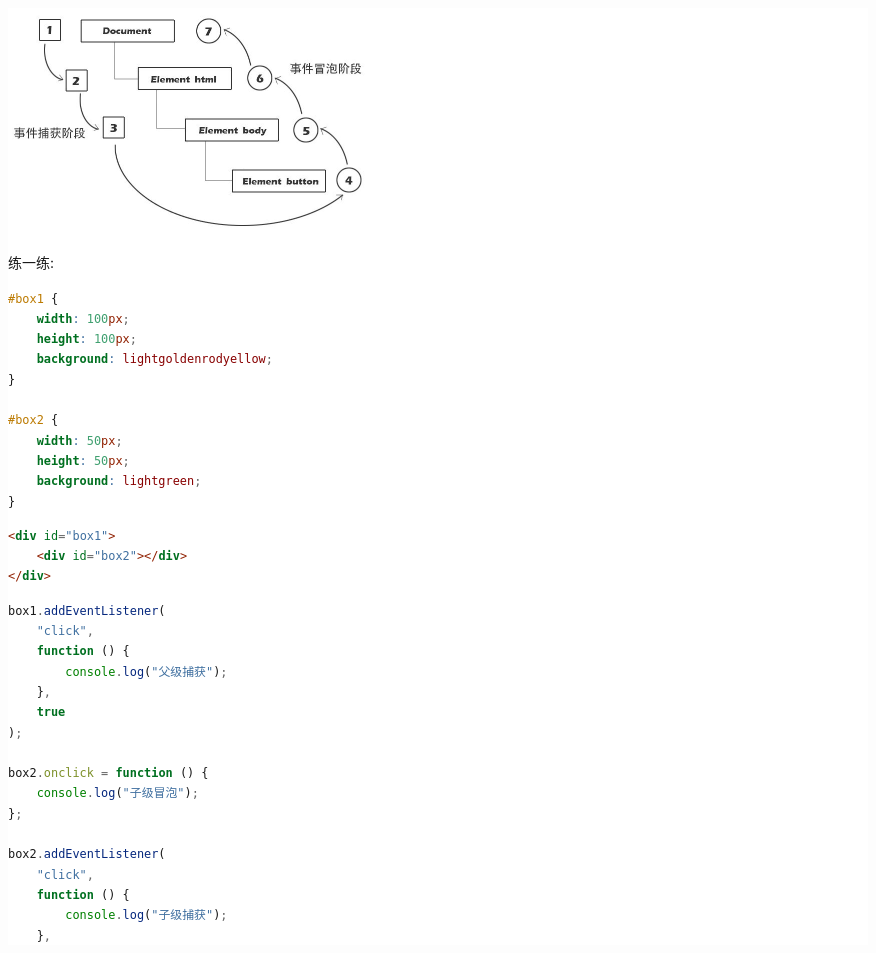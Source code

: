 <img src="picture/image-20210817110017200.png" alt="image-20210817110017200" style="zoom:50%;" />

<br>

练一练:

```css
#box1 {
    width: 100px;
    height: 100px;
    background: lightgoldenrodyellow;
}

#box2 {
    width: 50px;
    height: 50px;
    background: lightgreen;
}
```

```html
<div id="box1">
    <div id="box2"></div>
</div>
```

```js
box1.addEventListener(
    "click",
    function () {
        console.log("父级捕获");
    },
    true
);

box2.onclick = function () {
    console.log("子级冒泡");
};

box2.addEventListener(
    "click",
    function () {
        console.log("子级捕获");
    },
```